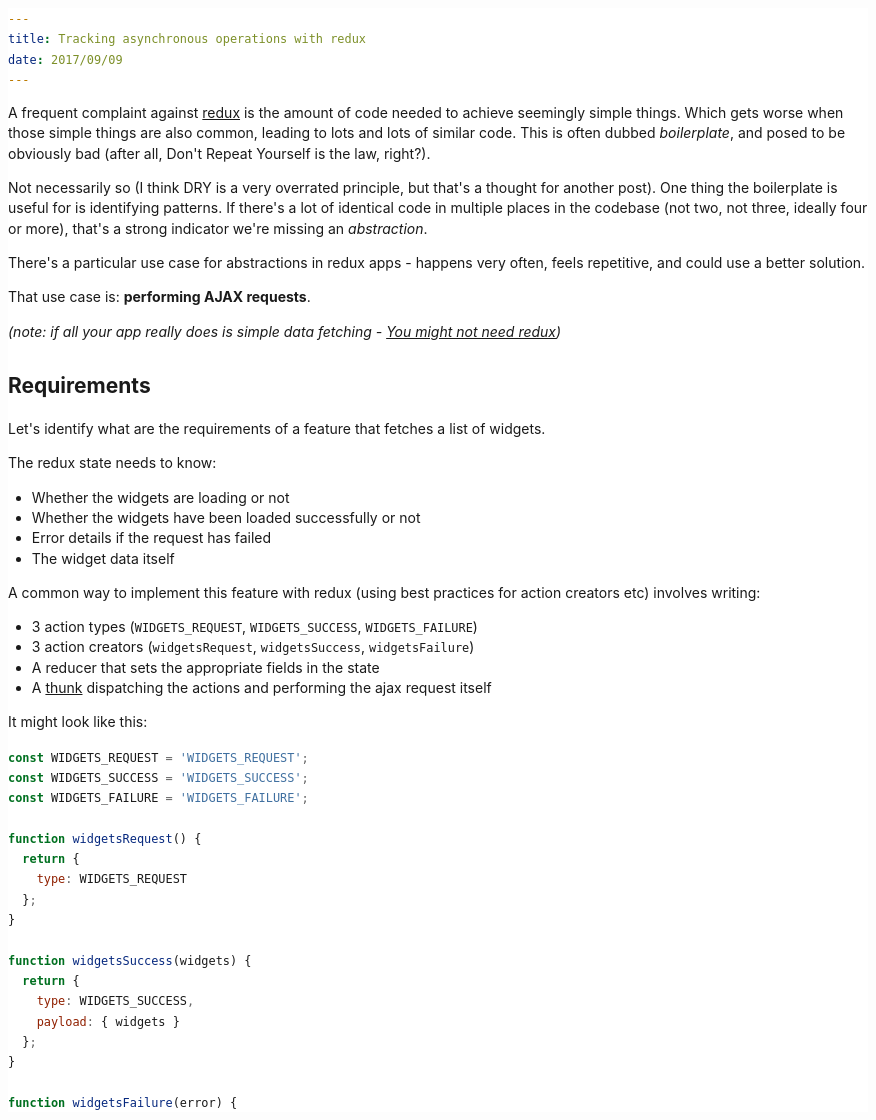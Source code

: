 ```yaml
---
title: Tracking asynchronous operations with redux
date: 2017/09/09
---
```


A frequent complaint against [redux][Redux] is the amount of code needed to achieve seemingly simple things.
Which gets worse when those simple things are also common, leading to lots and lots of similar code.
This is often dubbed *boilerplate*, and posed to be obviously bad (after all, Don't Repeat Yourself is the law, right?).

Not necessarily so (I think DRY is a very overrated principle, but that's a thought for another post).
One thing the boilerplate is useful for is identifying patterns.
If there's a lot of identical code in multiple places in the codebase (not two, not three, ideally four or more), that's a strong indicator we're missing an *abstraction*.

There's a particular use case for abstractions in redux apps - happens very often, feels repetitive, and could use a better solution.

That use case is: **performing AJAX requests**.

*(note: if all your app really does is simple data fetching - [You might not need redux][DontNeedRedux])*

## Requirements

Let's identify what are the requirements of a feature that fetches a list of widgets.

The redux state needs to know:

* Whether the widgets are loading or not
* Whether the widgets have been loaded successfully or not
* Error details if the request has failed
* The widget data itself

A common way to implement this feature with redux (using best practices for action creators etc) involves writing:

* 3 action types (`WIDGETS_REQUEST`, `WIDGETS_SUCCESS`, `WIDGETS_FAILURE`)
* 3 action creators (`widgetsRequest`, `widgetsSuccess`, `widgetsFailure`)
* A reducer that sets the appropriate fields in the state
* A [thunk][ReduxThunk] dispatching the actions and performing the ajax request itself

It might look like this:

```js
const WIDGETS_REQUEST = 'WIDGETS_REQUEST';
const WIDGETS_SUCCESS = 'WIDGETS_SUCCESS';
const WIDGETS_FAILURE = 'WIDGETS_FAILURE';

function widgetsRequest() {
  return {
    type: WIDGETS_REQUEST
  };
}

function widgetsSuccess(widgets) {
  return {
    type: WIDGETS_SUCCESS,
    payload: { widgets }
  };
}

function widgetsFailure(error) {
```

[Redux]: https://github.com/reactjs/redux
[DontNeedRedux]: https://medium.com/@dan_abramov/you-might-not-need-redux-be46360cf367
[ReduxDucks]: https://github.com/erikras/ducks-modular-redux
[ReduxNormalizedState]: http://redux.js.org/docs/recipes/reducers/NormalizingStateShape.html
[ReduxThunk]: https://github.com/gaearon/redux-thunk
[ReduxSaga]: https://github.com/redux-saga/redux-saga
[ReduxAPIMiddleware]: https://www.npmjs.com/package/redux-api-middleware
[ReduxPromiseMiddleware]: https://github.com/acdlite/redux-promise